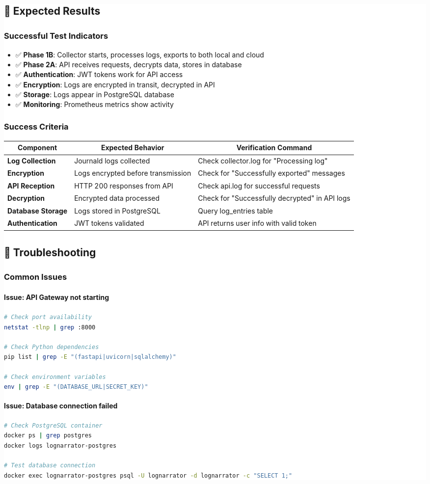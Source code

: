 ## 🎯 **Expected Results**

### **Successful Test Indicators**
- ✅ **Phase 1B**: Collector starts, processes logs, exports to both local and cloud
- ✅ **Phase 2A**: API receives requests, decrypts data, stores in database
- ✅ **Authentication**: JWT tokens work for API access
- ✅ **Encryption**: Logs are encrypted in transit, decrypted in API
- ✅ **Storage**: Logs appear in PostgreSQL database
- ✅ **Monitoring**: Prometheus metrics show activity

### **Success Criteria**
| Component | Expected Behavior | Verification Command |
|-----------|------------------|---------------------|
| **Log Collection** | Journald logs collected | Check collector.log for "Processing log" |
| **Encryption** | Logs encrypted before transmission | Check for "Successfully exported" messages |
| **API Reception** | HTTP 200 responses from API | Check api.log for successful requests |
| **Decryption** | Encrypted data processed | Check for "Successfully decrypted" in API logs |
| **Database Storage** | Logs stored in PostgreSQL | Query log_entries table |
| **Authentication** | JWT tokens validated | API returns user info with valid token |

## 🔧 **Troubleshooting**

### **Common Issues**

#### **Issue: API Gateway not starting**
```bash
# Check port availability
netstat -tlnp | grep :8000

# Check Python dependencies
pip list | grep -E "(fastapi|uvicorn|sqlalchemy)"

# Check environment variables
env | grep -E "(DATABASE_URL|SECRET_KEY)"
```

#### **Issue: Database connection failed**
```bash
# Check PostgreSQL container
docker ps | grep postgres
docker logs lognarrator-postgres

# Test database connection
docker exec lognarrator-postgres psql -U lognarrator -d lognarrator -c "SELECT 1;"
```
